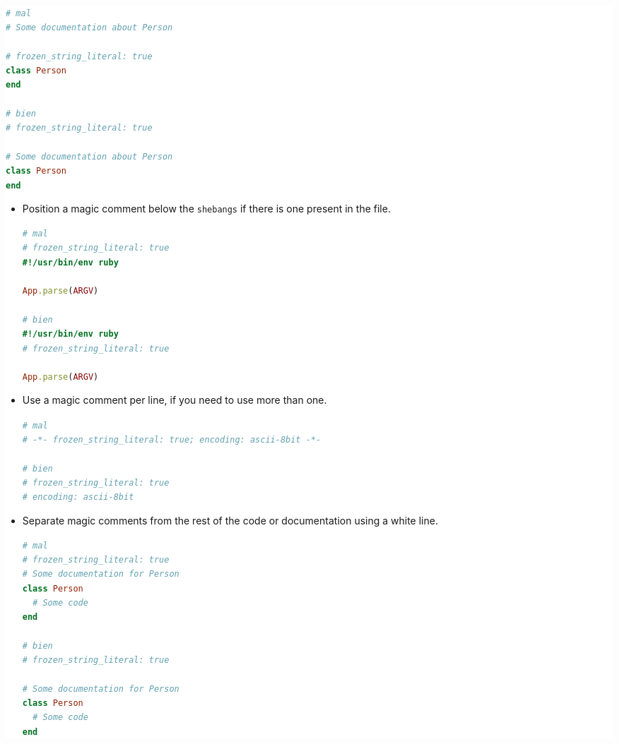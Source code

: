   ```ruby
  # mal
  # Some documentation about Person

  # frozen_string_literal: true
  class Person
  end

  # bien
  # frozen_string_literal: true

  # Some documentation about Person
  class Person
  end
  ```

* <a name="below-shebang"></a>
Position a magic comment below the `shebangs` if there is one present in the file.

  ```ruby
  # mal
  # frozen_string_literal: true
  #!/usr/bin/env ruby

  App.parse(ARGV)

  # bien
  #!/usr/bin/env ruby
  # frozen_string_literal: true

  App.parse(ARGV)
  ```

* <a name="one-magic-comment-per-line"></a>
Use a magic comment per line, if you need to use more than one.

  ```ruby
  # mal
  # -*- frozen_string_literal: true; encoding: ascii-8bit -*-

  # bien
  # frozen_string_literal: true
  # encoding: ascii-8bit
  ```

* <a name="separate-magic-comments-from-code"></a>
Separate magic comments from the rest of the code or documentation using a white line.

  ```ruby
  # mal
  # frozen_string_literal: true
  # Some documentation for Person
  class Person
    # Some code
  end

  # bien
  # frozen_string_literal: true

  # Some documentation for Person
  class Person
    # Some code
  end
  ```
